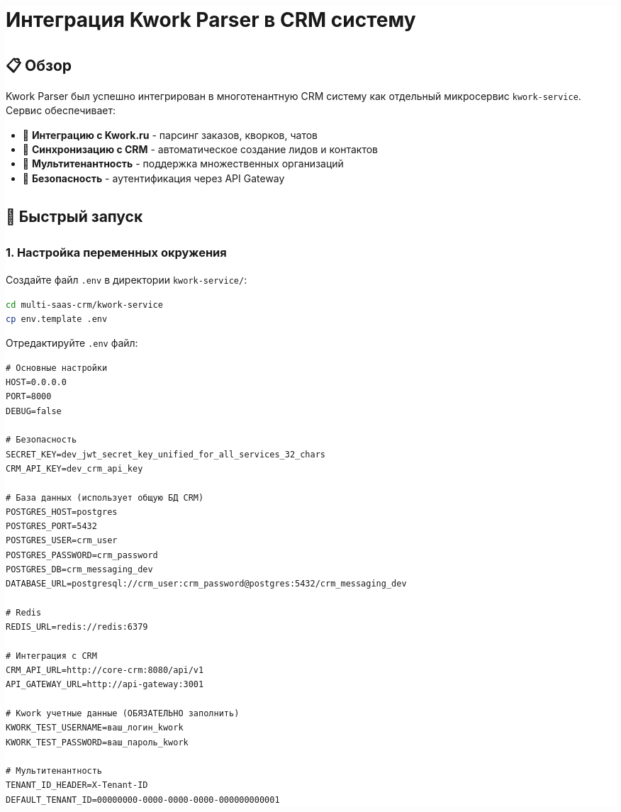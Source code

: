 # Интеграция Kwork Parser в CRM систему

## 📋 Обзор

Kwork Parser был успешно интегрирован в многотенантную CRM систему как отдельный микросервис `kwork-service`. Сервис обеспечивает:

- 🔗 **Интеграцию с Kwork.ru** - парсинг заказов, кворков, чатов
- 🔄 **Синхронизацию с CRM** - автоматическое создание лидов и контактов
- 🏢 **Мультитенантность** - поддержка множественных организаций
- 🔐 **Безопасность** - аутентификация через API Gateway

## 🚀 Быстрый запуск

### 1. Настройка переменных окружения

Создайте файл `.env` в директории `kwork-service/`:

```bash
cd multi-saas-crm/kwork-service
cp env.template .env
```

Отредактируйте `.env` файл:

```env
# Основные настройки
HOST=0.0.0.0
PORT=8000
DEBUG=false

# Безопасность
SECRET_KEY=dev_jwt_secret_key_unified_for_all_services_32_chars
CRM_API_KEY=dev_crm_api_key

# База данных (использует общую БД CRM)
POSTGRES_HOST=postgres
POSTGRES_PORT=5432
POSTGRES_USER=crm_user
POSTGRES_PASSWORD=crm_password
POSTGRES_DB=crm_messaging_dev
DATABASE_URL=postgresql://crm_user:crm_password@postgres:5432/crm_messaging_dev

# Redis
REDIS_URL=redis://redis:6379

# Интеграция с CRM
CRM_API_URL=http://core-crm:8080/api/v1
API_GATEWAY_URL=http://api-gateway:3001

# Kwork учетные данные (ОБЯЗАТЕЛЬНО заполнить)
KWORK_TEST_USERNAME=ваш_логин_kwork
KWORK_TEST_PASSWORD=ваш_пароль_kwork

# Мультитенантность
TENANT_ID_HEADER=X-Tenant-ID
DEFAULT_TENANT_ID=00000000-0000-0000-0000-000000000001
```
